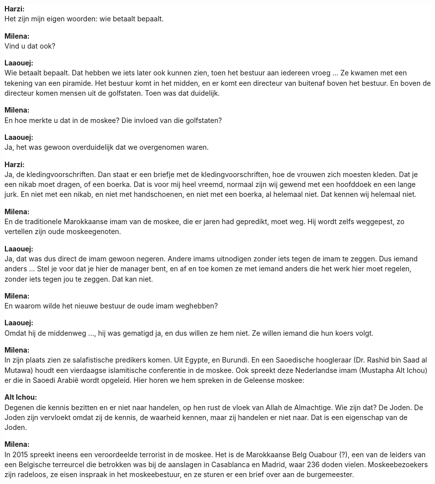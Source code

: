 <b>Harzi:</b><br>
Het zijn mijn eigen woorden: wie betaalt bepaalt.

<b>Milena:</b><br>
Vind u dat ook?

<b>Laaouej:</b><br>
Wie betaalt bepaalt. Dat hebben we iets later ook kunnen zien, toen het bestuur aan iedereen vroeg ... Ze kwamen met een tekening van een piramide. Het bestuur komt in het midden, en er komt een directeur van buitenaf boven het bestuur. En boven de directeur komen mensen uit de golfstaten. Toen was dat duidelijk.

<b>Milena:</b><br>
En hoe merkte u dat in de moskee? Die invloed van die golfstaten?

<b>Laaouej:</b><br>
Ja, het was gewoon overduidelijk dat we  overgenomen waren.

<b>Harzi:</b><br>
Ja, de kledingvoorschriften. Dan staat er een briefje met de kledingvoorschriften, hoe de vrouwen zich moesten kleden. Dat je een nikab moet dragen, of een boerka. Dat is voor mij heel vreemd, normaal zijn wij gewend met een hoofddoek en een lange jurk. En niet met een nikab, en niet met handschoenen, en niet met een boerka, al helemaal niet. Dat kennen wij helemaal niet.

<b>Milena:</b><br>
En de traditionele Marokkaanse imam van de moskee, die er jaren had gepredikt, moet weg. Hij wordt zelfs weggepest, zo vertellen zijn oude moskeegenoten.

<b>Laaouej:</b><br>
Ja, dat was dus direct de imam gewoon negeren. Andere imams uitnodigen zonder iets tegen de imam te zeggen. Dus iemand anders ... Stel je voor dat je hier de manager bent, en af en toe komen ze met iemand anders die het werk hier moet regelen, zonder iets tegen jou te zeggen. Dat kan niet.

<b>Milena:</b><br>
En waarom wilde het nieuwe bestuur de oude imam weghebben?

<b>Laaouej:</b><br>
Omdat hij de middenweg ..., hij was gematigd ja, en dus willen ze hem niet. Ze willen iemand die hun koers volgt.

<b>Milena:</b><br>
In zijn plaats zien ze salafistische predikers komen. Uit Egypte, en Burundi. En  een Saoedische hoogleraar (Dr. Rashid bin Saad al Mutawa) houdt een vierdaagse islamitische conferentie in de moskee. Ook spreekt deze Nederlandse imam (Mustapha Alt Ichou) er die in Saoedi Arabi&euml; wordt opgeleid. Hier horen we hem spreken in de Geleense moskee:

<b>Alt Ichou:</b><br>
Degenen die kennis bezitten en er niet naar handelen, op hen rust de vloek van Allah de Almachtige. Wie zijn dat? De Joden. De Joden zijn vervloekt omdat zij de kennis, de waarheid kennen, maar zij handelen er niet naar. Dat is een eigenschap van de Joden.

<b>Milena:</b><br>
In 2015 spreekt ineens een veroordeelde terrorist in de moskee. Het is de Marokkaanse Belg Ouabour (?), een van de leiders van een Belgische terreurcel die betrokken was bij de aanslagen in Casablanca en Madrid, waar 236 doden vielen. Moskeebezoekers zijn radeloos, ze eisen inspraak in het moskeebestuur, en ze sturen er een brief over aan de burgemeester.
